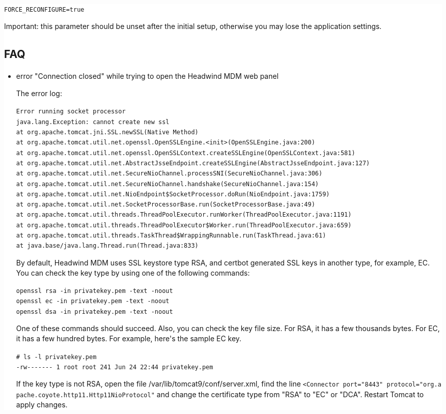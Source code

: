     FORCE_RECONFIGURE=true
    
Important: this parameter should be unset after the initial setup, otherwise
you may lose the application settings.

## FAQ
- error "Connection closed" while trying to open the Headwind MDM web panel

    The error log:

    ```
    Error running socket processor
    java.lang.Exception: cannot create new ssl
    at org.apache.tomcat.jni.SSL.newSSL(Native Method)
    at org.apache.tomcat.util.net.openssl.OpenSSLEngine.<init>(OpenSSLEngine.java:200)
    at org.apache.tomcat.util.net.openssl.OpenSSLContext.createSSLEngine(OpenSSLContext.java:581)
    at org.apache.tomcat.util.net.AbstractJsseEndpoint.createSSLEngine(AbstractJsseEndpoint.java:127)
    at org.apache.tomcat.util.net.SecureNioChannel.processSNI(SecureNioChannel.java:306)
    at org.apache.tomcat.util.net.SecureNioChannel.handshake(SecureNioChannel.java:154)
    at org.apache.tomcat.util.net.NioEndpoint$SocketProcessor.doRun(NioEndpoint.java:1759)
    at org.apache.tomcat.util.net.SocketProcessorBase.run(SocketProcessorBase.java:49)
    at org.apache.tomcat.util.threads.ThreadPoolExecutor.runWorker(ThreadPoolExecutor.java:1191)
    at org.apache.tomcat.util.threads.ThreadPoolExecutor$Worker.run(ThreadPoolExecutor.java:659)
    at org.apache.tomcat.util.threads.TaskThread$WrappingRunnable.run(TaskThread.java:61)
    at java.base/java.lang.Thread.run(Thread.java:833)
    ```

    By default, Headwind MDM uses SSL keystore type RSA, and certbot generated SSL keys in another type, for example, EC.
    You can check the key type by using one of the following commands:

    ```
    openssl rsa -in privatekey.pem -text -noout
    openssl ec -in privatekey.pem -text -noout
    openssl dsa -in privatekey.pem -text -noout
    ```
    
    One of these commands should succeed. 
    Also, you can check the key file size. For RSA, it has a few thousands bytes. For EC, it has a few hundred bytes. For example, here's the sample EC key.
  
    ```
    # ls -l privatekey.pem
    -rw------- 1 root root 241 Jun 24 22:44 privatekey.pem
    ```

    If the key type is not RSA, open the file /var/lib/tomcat9/conf/server.xml, find the line
    `<Connector port="8443" protocol="org.apache.coyote.http11.Http11NioProtocol"`
    and change the certificate type from "RSA" to "EC" or "DCA". Restart Tomcat to apply changes.
